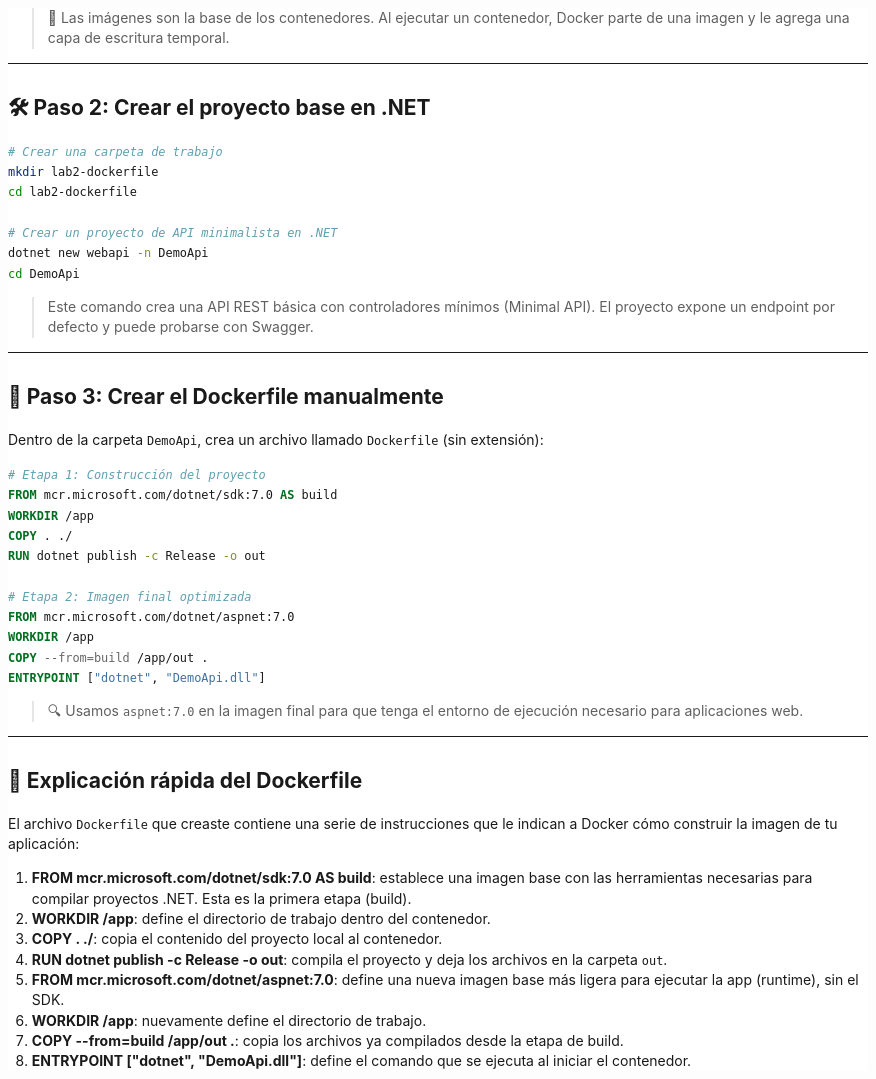 > 📘 Las imágenes son la base de los contenedores. Al ejecutar un contenedor, Docker parte de una imagen y le agrega una capa de escritura temporal.

---

## 🛠️ Paso 2: Crear el proyecto base en .NET

```bash
# Crear una carpeta de trabajo
mkdir lab2-dockerfile
cd lab2-dockerfile

# Crear un proyecto de API minimalista en .NET
dotnet new webapi -n DemoApi
cd DemoApi
```

> Este comando crea una API REST básica con controladores mínimos (Minimal API). El proyecto expone un endpoint por defecto y puede probarse con Swagger.

---

## 📄 Paso 3: Crear el Dockerfile manualmente

Dentro de la carpeta `DemoApi`, crea un archivo llamado `Dockerfile` (sin extensión):

```Dockerfile
# Etapa 1: Construcción del proyecto
FROM mcr.microsoft.com/dotnet/sdk:7.0 AS build
WORKDIR /app
COPY . ./
RUN dotnet publish -c Release -o out

# Etapa 2: Imagen final optimizada
FROM mcr.microsoft.com/dotnet/aspnet:7.0
WORKDIR /app
COPY --from=build /app/out .
ENTRYPOINT ["dotnet", "DemoApi.dll"]
```

> 🔍 Usamos `aspnet:7.0` en la imagen final para que tenga el entorno de ejecución necesario para aplicaciones web.

---

## 📘 Explicación rápida del Dockerfile

El archivo `Dockerfile` que creaste contiene una serie de instrucciones que le indican a Docker cómo construir la imagen de tu aplicación:

1. **FROM mcr.microsoft.com/dotnet/sdk:7.0 AS build**: establece una imagen base con las herramientas necesarias para compilar proyectos .NET. Esta es la primera etapa (build).
2. **WORKDIR /app**: define el directorio de trabajo dentro del contenedor.
3. **COPY . ./**: copia el contenido del proyecto local al contenedor.
4. **RUN dotnet publish -c Release -o out**: compila el proyecto y deja los archivos en la carpeta `out`.
5. **FROM mcr.microsoft.com/dotnet/aspnet:7.0**: define una nueva imagen base más ligera para ejecutar la app (runtime), sin el SDK.
6. **WORKDIR /app**: nuevamente define el directorio de trabajo.
7. **COPY --from=build /app/out .**: copia los archivos ya compilados desde la etapa de build.
8. **ENTRYPOINT \["dotnet", "DemoApi.dll"]**: define el comando que se ejecuta al iniciar el contenedor.
